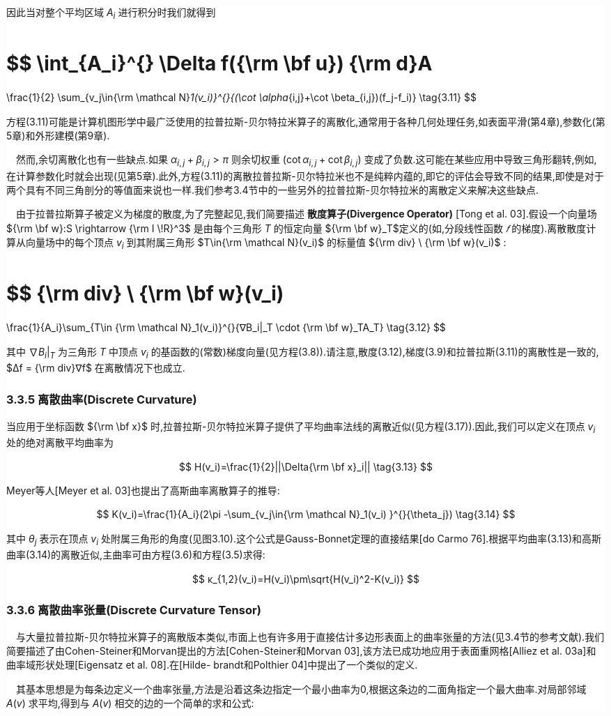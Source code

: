 因此当对整个平均区域 $A_i$ 进行积分时我们就得到

$$
\int_{A_i}^{} \Delta f({\rm \bf u}) {\rm d}A
=
\frac{1}{2} \sum_{v_j\in{\rm \mathcal N}_1(v_i)}^{}{(\cot \alpha_{i,j}+\cot \beta_{i,j})(f_j-f_i)} \tag{3.11} 
$$

方程(3.11)可能是计算机图形学中最广泛使用的拉普拉斯-贝尔特拉米算子的离散化,通常用于各种几何处理任务,如表面平滑(第4章),参数化(第5章)和外形建模(第9章).

&emsp;然而,余切离散化也有一些缺点.如果 $\alpha_{i,j}+\beta_{i,j}>\pi$ 则余切权重 $(\cot \alpha_{i,j}+\cot \beta_{i,j})$ 变成了负数.这可能在某些应用中导致三角形翻转,例如,在计算参数化时就会出现(见第5章).此外,方程(3.11)的离散拉普拉斯-贝尔特拉米也不是纯粹内蕴的,即它的评估会导致不同的结果,即使是对于两个具有不同三角剖分的等值面来说也一样.我们参考3.4节中的一些另外的拉普拉斯-贝尔特拉米的离散定义来解决这些缺点.

&emsp;由于拉普拉斯算子被定义为梯度的散度,为了完整起见,我们简要描述 **散度算子(Divergence Operator)** [Tong et al. 03].假设一个向量场 ${\rm \bf w}:S \rightarrow {\rm I \!R}^3$ 是由每个三角形 $T$ 的恒定向量 ${\rm \bf w}_T$定义的(如,分段线性函数 $𝑓$ 的梯度).离散散度计算从向量场中的每个顶点 $v_i$ 到其附属三角形 $T\in{\rm \mathcal N}(v_i)$ 的标量值 ${\rm div} \ {\rm \bf w}(v_i)$ :

$$
{\rm div} \ {\rm \bf w}(v_i)
=
\frac{1}{A_i}\sum_{T\in {\rm \mathcal N}_1(v_i)}^{}{∇B_i|_T \cdot {\rm \bf w}_TA_T} \tag{3.12} 
$$

其中 $∇B_i|_T$ 为三角形 $T$ 中顶点 $v_i$ 的基函数的(常数)梯度向量(见方程(3.8)).请注意,散度(3.12),梯度(3.9)和拉普拉斯(3.11)的离散性是一致的, $∆f = {\rm div}∇f$ 在离散情况下也成立.

### 3.3.5 离散曲率(Discrete Curvature)

当应用于坐标函数 ${\rm \bf x}$ 时,拉普拉斯-贝尔特拉米算子提供了平均曲率法线的离散近似(见方程(3.17)).因此,我们可以定义在顶点 $v_i$ 处的绝对离散平均曲率为

$$
H(v_i)=\frac{1}{2}||\Delta{\rm \bf x}_i|| \tag{3.13} 
$$

Meyer等人[Meyer et al. 03]也提出了高斯曲率离散算子的推导:

$$
K(v_i)=\frac{1}{A_i}(2\pi -\sum_{v_j\in{\rm \mathcal N}_1(v_i) }^{}{\theta_j}) \tag{3.14} 
$$

其中 $\theta_{j}$ 表示在顶点 $v_i$ 处附属三角形的角度(见图3.10).这个公式是Gauss-Bonnet定理的直接结果[do Carmo 76].根据平均曲率(3.13)和高斯曲率(3.14)的离散近似,主曲率可由方程(3.6)和方程(3.5)求得:

$$
κ_{1,2}(v_i)=H(v_i)\pm\sqrt{H(v_i)^2-K(v_i)}
$$

### 3.3.6 离散曲率张量(Discrete Curvature Tensor)

&emsp;与大量拉普拉斯-贝尔特拉米算子的离散版本类似,市面上也有许多用于直接估计多边形表面上的曲率张量的方法(见3.4节的参考文献).我们简要描述了由Cohen-Steiner和Morvan提出的方法[Cohen-Steiner和Morvan 03],该方法已成功地应用于表面重网格[Alliez et al. 03a]和曲率域形状处理[Eigensatz et al. 08].在[Hilde- brandt和Polthier 04]中提出了一个类似的定义.

&emsp;其基本思想是为每条边定义一个曲率张量,方法是沿着这条边指定一个最小曲率为0,根据这条边的二面角指定一个最大曲率.对局部邻域 $A(v)$ 求平均,得到与 $A(v)$ 相交的边的一个简单的求和公式:
